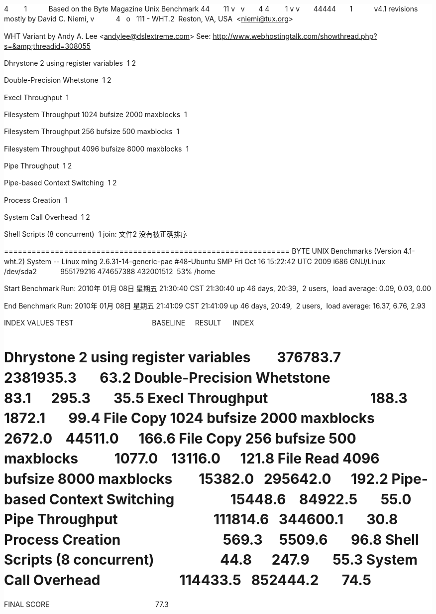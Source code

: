 4        1           Based on the Byte Magazine Unix Benchmark
44       11
v   v       4 4        1
v v       44444       1           v4.1 revisions mostly by David C. Niemi,
v           4   o   111 - WHT.2  Reston, VA, USA  &lt;niemi@tux.org&gt;

WHT Variant by Andy A. Lee &lt;andylee@dslextreme.com&gt;
See: http://www.webhostingtalk.com/showthread.php?s=&amp;threadid=308055

Dhrystone 2 using register variables  1 2

Double-Precision Whetstone  1 2

Execl Throughput  1

Filesystem Throughput 1024 bufsize 2000 maxblocks  1

Filesystem Throughput 256 bufsize 500 maxblocks  1

Filesystem Throughput 4096 bufsize 8000 maxblocks  1

Pipe Throughput  1 2

Pipe-based Context Switching  1 2

Process Creation  1

System Call Overhead  1 2

Shell Scripts (8 concurrent)  1
join: 文件2 没有被正确排序

==============================================================
BYTE UNIX Benchmarks (Version 4.1-wht.2)
System -- Linux ming 2.6.31-14-generic-pae #48-Ubuntu SMP Fri Oct 16 15:22:42 UTC 2009 i686 GNU/Linux
/dev/sda2            955179216 474657388 432001512  53% /home

Start Benchmark Run: 2010年 01月 08日 星期五 21:30:40 CST
21:30:40 up 46 days, 20:39,  2 users,  load average: 0.09, 0.03, 0.00

End Benchmark Run: 2010年 01月 08日 星期五 21:41:09 CST
21:41:09 up 46 days, 20:49,  2 users,  load average: 16.37, 6.76, 2.93

INDEX VALUES
TEST                                        BASELINE     RESULT      INDEX

Dhrystone 2 using register variables        376783.7  2381935.3       63.2
Double-Precision Whetstone                      83.1      295.3       35.5
Execl Throughput                               188.3     1872.1       99.4
File Copy 1024 bufsize 2000 maxblocks         2672.0    44511.0      166.6
File Copy 256 bufsize 500 maxblocks           1077.0    13116.0      121.8
File Read 4096 bufsize 8000 maxblocks        15382.0   295642.0      192.2
Pipe-based Context Switching                 15448.6    84922.5       55.0
Pipe Throughput                             111814.6   344600.1       30.8
Process Creation                               569.3     5509.6       96.8
Shell Scripts (8 concurrent)                    44.8      247.9       55.3
System Call Overhead                        114433.5   852444.2       74.5
=========
FINAL SCORE                                                      77.3

